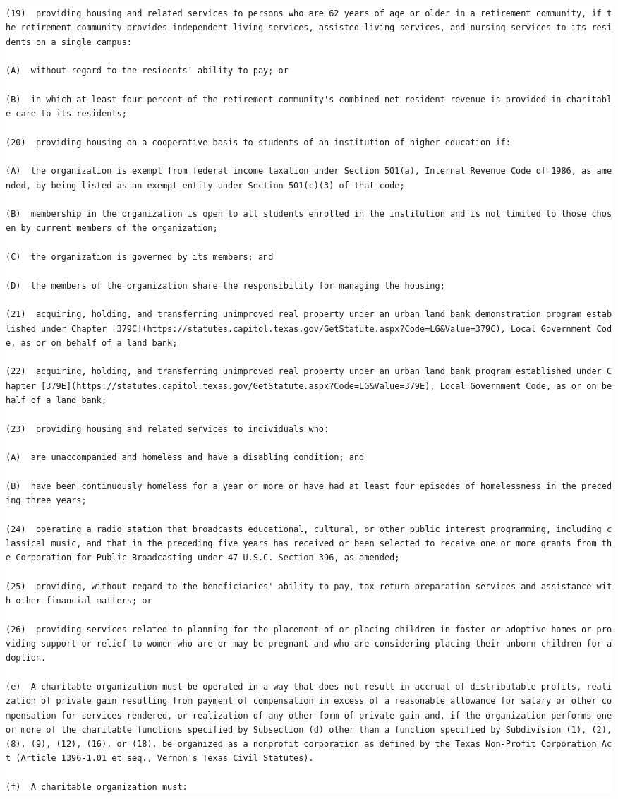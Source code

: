     (19)  providing housing and related services to persons who are 62 years of age or older in a retirement community, if the retirement community provides independent living services, assisted living services, and nursing services to its residents on a single campus:
    
    (A)  without regard to the residents' ability to pay; or
    
    (B)  in which at least four percent of the retirement community's combined net resident revenue is provided in charitable care to its residents;
    
    (20)  providing housing on a cooperative basis to students of an institution of higher education if:
    
    (A)  the organization is exempt from federal income taxation under Section 501(a), Internal Revenue Code of 1986, as amended, by being listed as an exempt entity under Section 501(c)(3) of that code;
    
    (B)  membership in the organization is open to all students enrolled in the institution and is not limited to those chosen by current members of the organization;
    
    (C)  the organization is governed by its members; and
    
    (D)  the members of the organization share the responsibility for managing the housing;
    
    (21)  acquiring, holding, and transferring unimproved real property under an urban land bank demonstration program established under Chapter [379C](https://statutes.capitol.texas.gov/GetStatute.aspx?Code=LG&Value=379C), Local Government Code, as or on behalf of a land bank;
    
    (22)  acquiring, holding, and transferring unimproved real property under an urban land bank program established under Chapter [379E](https://statutes.capitol.texas.gov/GetStatute.aspx?Code=LG&Value=379E), Local Government Code, as or on behalf of a land bank;
    
    (23)  providing housing and related services to individuals who:
    
    (A)  are unaccompanied and homeless and have a disabling condition; and
    
    (B)  have been continuously homeless for a year or more or have had at least four episodes of homelessness in the preceding three years;
    
    (24)  operating a radio station that broadcasts educational, cultural, or other public interest programming, including classical music, and that in the preceding five years has received or been selected to receive one or more grants from the Corporation for Public Broadcasting under 47 U.S.C. Section 396, as amended;
    
    (25)  providing, without regard to the beneficiaries' ability to pay, tax return preparation services and assistance with other financial matters; or
    
    (26)  providing services related to planning for the placement of or placing children in foster or adoptive homes or providing support or relief to women who are or may be pregnant and who are considering placing their unborn children for adoption.
    
    (e)  A charitable organization must be operated in a way that does not result in accrual of distributable profits, realization of private gain resulting from payment of compensation in excess of a reasonable allowance for salary or other compensation for services rendered, or realization of any other form of private gain and, if the organization performs one or more of the charitable functions specified by Subsection (d) other than a function specified by Subdivision (1), (2), (8), (9), (12), (16), or (18), be organized as a nonprofit corporation as defined by the Texas Non-Profit Corporation Act (Article 1396-1.01 et seq., Vernon's Texas Civil Statutes).
    
    (f)  A charitable organization must:
    